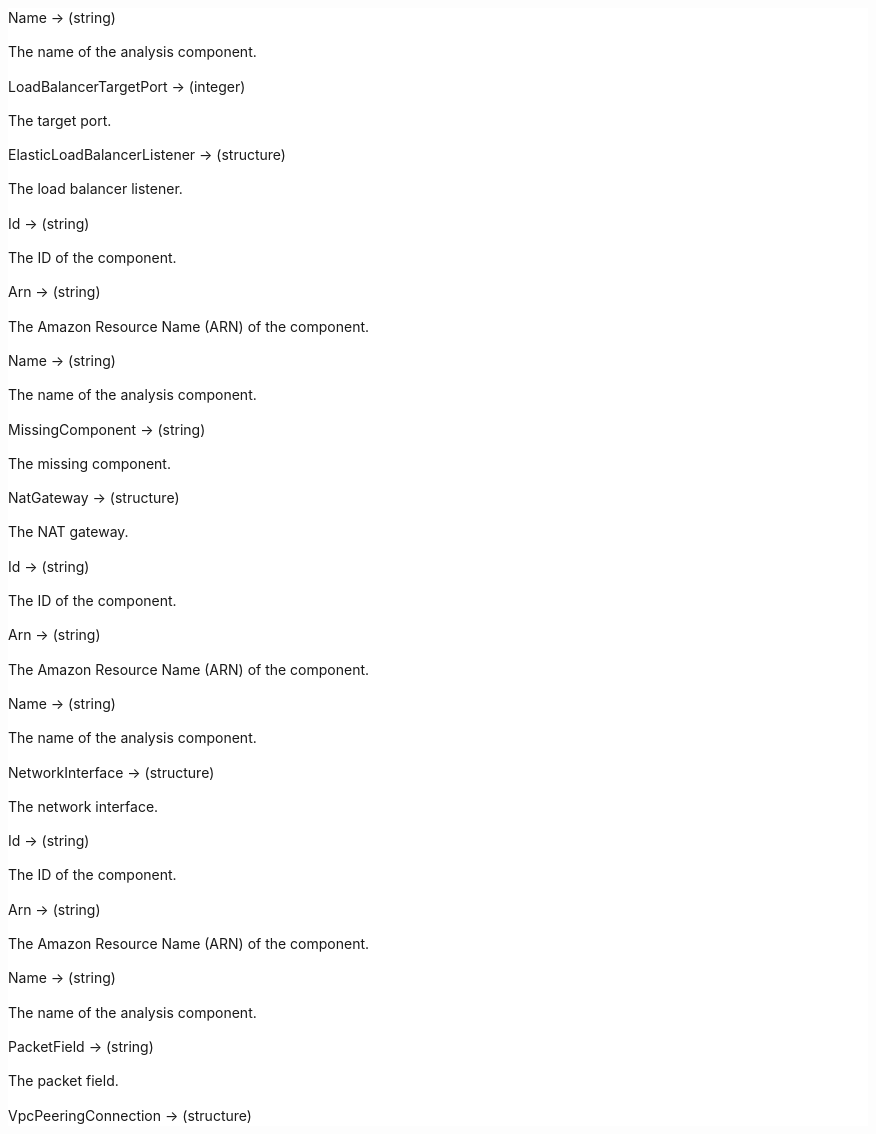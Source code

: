 Name -> (string)

The name of the analysis component.

LoadBalancerTargetPort -> (integer)

The target port.

ElasticLoadBalancerListener -> (structure)

The load balancer listener.

Id -> (string)

The ID of the component.

Arn -> (string)

The Amazon Resource Name (ARN) of the component.

Name -> (string)

The name of the analysis component.

MissingComponent -> (string)

The missing component.

NatGateway -> (structure)

The NAT gateway.

Id -> (string)

The ID of the component.

Arn -> (string)

The Amazon Resource Name (ARN) of the component.

Name -> (string)

The name of the analysis component.

NetworkInterface -> (structure)

The network interface.

Id -> (string)

The ID of the component.

Arn -> (string)

The Amazon Resource Name (ARN) of the component.

Name -> (string)

The name of the analysis component.

PacketField -> (string)

The packet field.

VpcPeeringConnection -> (structure)
